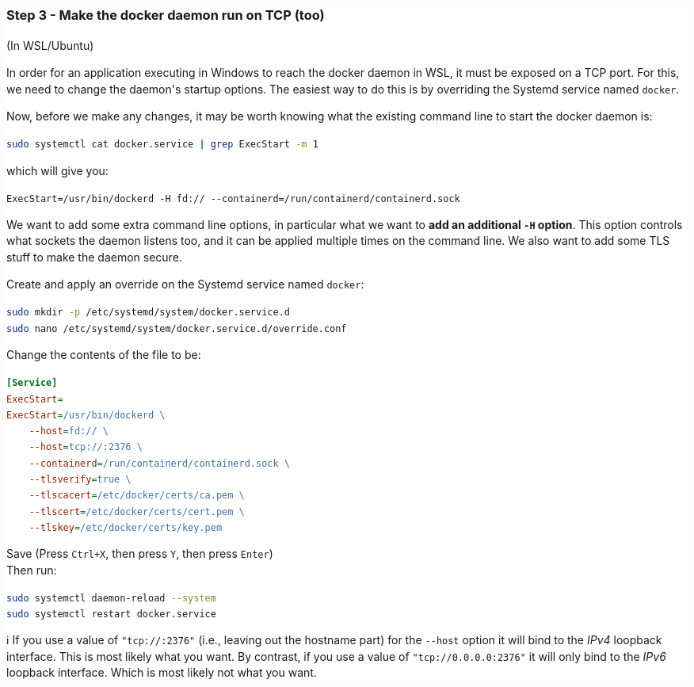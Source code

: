 ### Step 3 - Make the docker daemon run on TCP (too)

(In WSL/Ubuntu)

In order for an application executing in Windows to reach the docker daemon in WSL, it must be exposed on a TCP port.
For this, we need to change the daemon's startup options. The easiest way to do this is
by overriding the Systemd service named `docker`.

Now, before we make any changes, it may be worth knowing what the existing command line to start the docker daemon is:

```bash
sudo systemctl cat docker.service | grep ExecStart -m 1
```

which will give you:

```
ExecStart=/usr/bin/dockerd -H fd:// --containerd=/run/containerd/containerd.sock
```

We want to add some extra command line options, in particular what we want to **add
an additional `-H` option**. This option controls what sockets the daemon listens too, and it can be applied
multiple times on the command line. We also want to add some TLS stuff to make the daemon secure.

Create and apply an override on the Systemd service named `docker`:

```bash
sudo mkdir -p /etc/systemd/system/docker.service.d
sudo nano /etc/systemd/system/docker.service.d/override.conf
```

Change the contents of the file to be:

```ini
[Service]
ExecStart=
ExecStart=/usr/bin/dockerd \
    --host=fd:// \
    --host=tcp://:2376 \
    --containerd=/run/containerd/containerd.sock \
    --tlsverify=true \
    --tlscacert=/etc/docker/certs/ca.pem \
    --tlscert=/etc/docker/certs/cert.pem \
    --tlskey=/etc/docker/certs/key.pem
```
Save (Press `Ctrl+X`, then press `Y`, then press `Enter`) <br>
Then run:
```bash
sudo systemctl daemon-reload --system
sudo systemctl restart docker.service
```


:information_source: If you use a value of `"tcp://:2376"` (i.e., leaving out the hostname part) for the `--host` option
it will bind to the *IPv4* loopback interface. This is most likely what you want. 
By contrast, if you use a value of `"tcp://0.0.0.0:2376"` it will only bind to the *IPv6* loopback interface.
Which is most likely not what you want.
